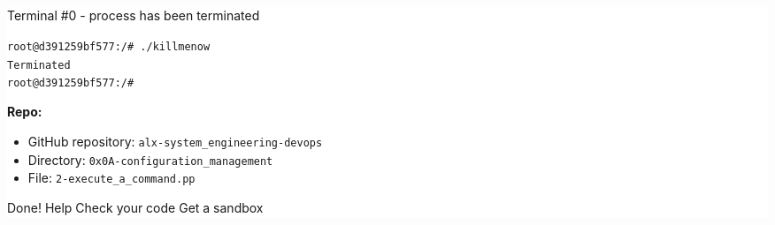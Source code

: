 Terminal #0 - process has been terminated

```
root@d391259bf577:/# ./killmenow
Terminated
root@d391259bf577:/#

```

**Repo:**

-   GitHub repository:  `alx-system_engineering-devops`
-   Directory:  `0x0A-configuration_management`
-   File:  `2-execute_a_command.pp`

Done!  Help  Check your code  Get a sandbox
